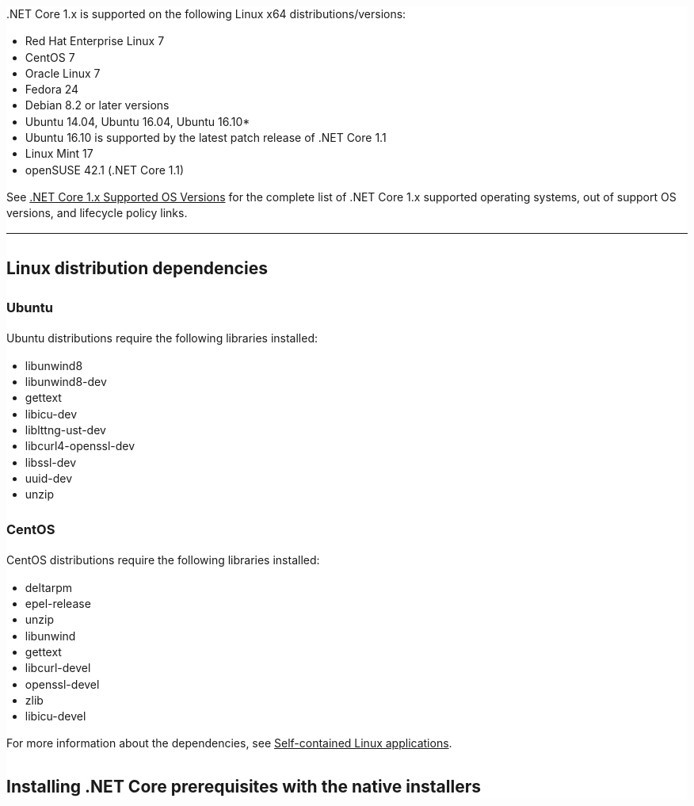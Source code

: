 .NET Core 1.x is supported on the following Linux x64 distributions/versions:

* Red Hat Enterprise Linux 7
* CentOS 7
* Oracle Linux 7
* Fedora 24
* Debian 8.2 or later versions
* Ubuntu 14.04, Ubuntu 16.04, Ubuntu 16.10\*
 * Ubuntu 16.10 is supported by the latest patch release of .NET Core 1.1
* Linux Mint 17
* openSUSE 42.1 (.NET Core 1.1)

See [.NET Core 1.x Supported OS Versions](https://github.com/dotnet/core/blob/master/release-notes/1.0/1.0-supported-os.md) for the complete list of .NET Core 1.x supported operating systems, out of support OS versions, and lifecycle policy links.

---

## Linux distribution dependencies

### Ubuntu

Ubuntu distributions require the following libraries installed:

* libunwind8
* libunwind8-dev
* gettext
* libicu-dev
* liblttng-ust-dev
* libcurl4-openssl-dev
* libssl-dev
* uuid-dev
* unzip

### CentOS

CentOS distributions require the following libraries installed:

* deltarpm
* epel-release
* unzip
* libunwind
* gettext
* libcurl-devel
* openssl-devel
* zlib
* libicu-devel

For more information about the dependencies, see [Self-contained Linux applications](https://github.com/dotnet/core/blob/master/Documentation/self-contained-linux-apps.md).

## Installing .NET Core prerequisites with the native installers
